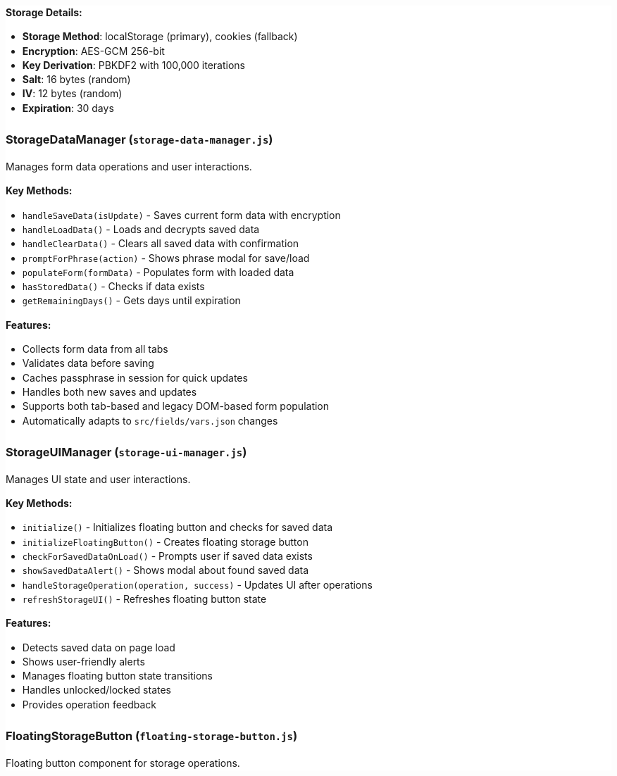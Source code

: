 **Storage Details:**

- **Storage Method**: localStorage (primary), cookies (fallback)
- **Encryption**: AES-GCM 256-bit
- **Key Derivation**: PBKDF2 with 100,000 iterations
- **Salt**: 16 bytes (random)
- **IV**: 12 bytes (random)
- **Expiration**: 30 days

### StorageDataManager (`storage-data-manager.js`)

Manages form data operations and user interactions.

**Key Methods:**

- `handleSaveData(isUpdate)` - Saves current form data with encryption
- `handleLoadData()` - Loads and decrypts saved data
- `handleClearData()` - Clears all saved data with confirmation
- `promptForPhrase(action)` - Shows phrase modal for save/load
- `populateForm(formData)` - Populates form with loaded data
- `hasStoredData()` - Checks if data exists
- `getRemainingDays()` - Gets days until expiration

**Features:**

- Collects form data from all tabs
- Validates data before saving
- Caches passphrase in session for quick updates
- Handles both new saves and updates
- Supports both tab-based and legacy DOM-based form population
- Automatically adapts to `src/fields/vars.json` changes

### StorageUIManager (`storage-ui-manager.js`)

Manages UI state and user interactions.

**Key Methods:**

- `initialize()` - Initializes floating button and checks for saved data
- `initializeFloatingButton()` - Creates floating storage button
- `checkForSavedDataOnLoad()` - Prompts user if saved data exists
- `showSavedDataAlert()` - Shows modal about found saved data
- `handleStorageOperation(operation, success)` - Updates UI after operations
- `refreshStorageUI()` - Refreshes floating button state

**Features:**

- Detects saved data on page load
- Shows user-friendly alerts
- Manages floating button state transitions
- Handles unlocked/locked states
- Provides operation feedback

### FloatingStorageButton (`floating-storage-button.js`)

Floating button component for storage operations.
